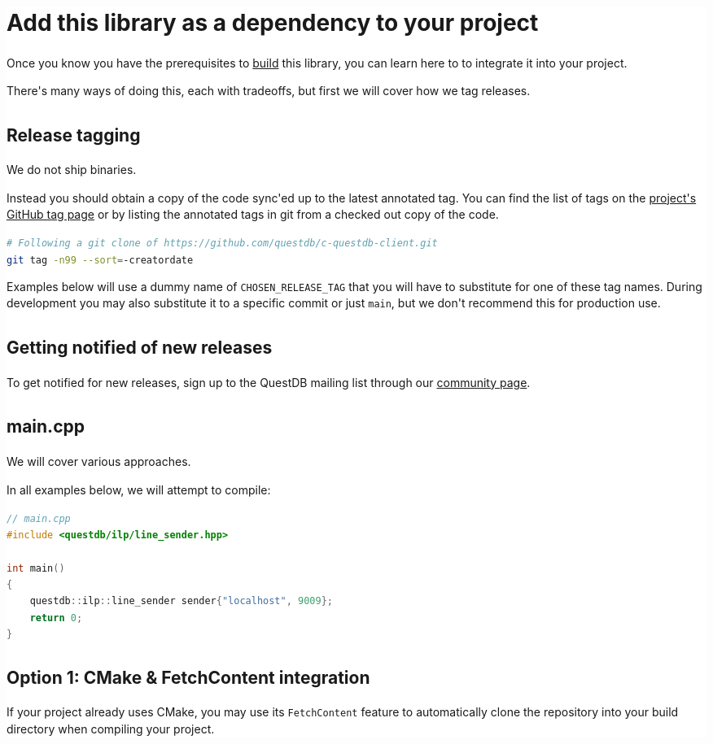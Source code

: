 # Add this library as a dependency to your project

Once you know you have the prerequisites to [build](BUILD.md) this library,
you can learn here to to integrate it into your project.

There's many ways of doing this, each with tradeoffs, but first we will cover
how we tag releases.

## Release tagging

We do not ship binaries.

Instead you should obtain a copy of the code sync'ed up
to the latest annotated tag. You can find the list of tags on
the [project's GitHub tag page](tags) or by listing the annotated tags in git
from a checked out copy of the code.

```bash
# Following a git clone of https://github.com/questdb/c-questdb-client.git
git tag -n99 --sort=-creatordate
```

Examples below will use a dummy name of `CHOSEN_RELEASE_TAG` that you will have
to substitute for one of these tag names. During development you may also
substitute it to a specific commit or just `main`, but we don't recommend this
for production use.

## Getting notified of new releases

To get notified for new releases, sign up to the QuestDB mailing list through
our [community page](https://questdb.io/community/).

## main.cpp

We will cover various approaches.

In all examples below, we will attempt to compile:

```cpp
// main.cpp
#include <questdb/ilp/line_sender.hpp>

int main()
{
    questdb::ilp::line_sender sender{"localhost", 9009};
    return 0;
}
```

## Option 1: CMake & FetchContent integration

If your project already uses CMake, you may use its `FetchContent` feature to
automatically clone the repository into your build directory when compiling your
project.
